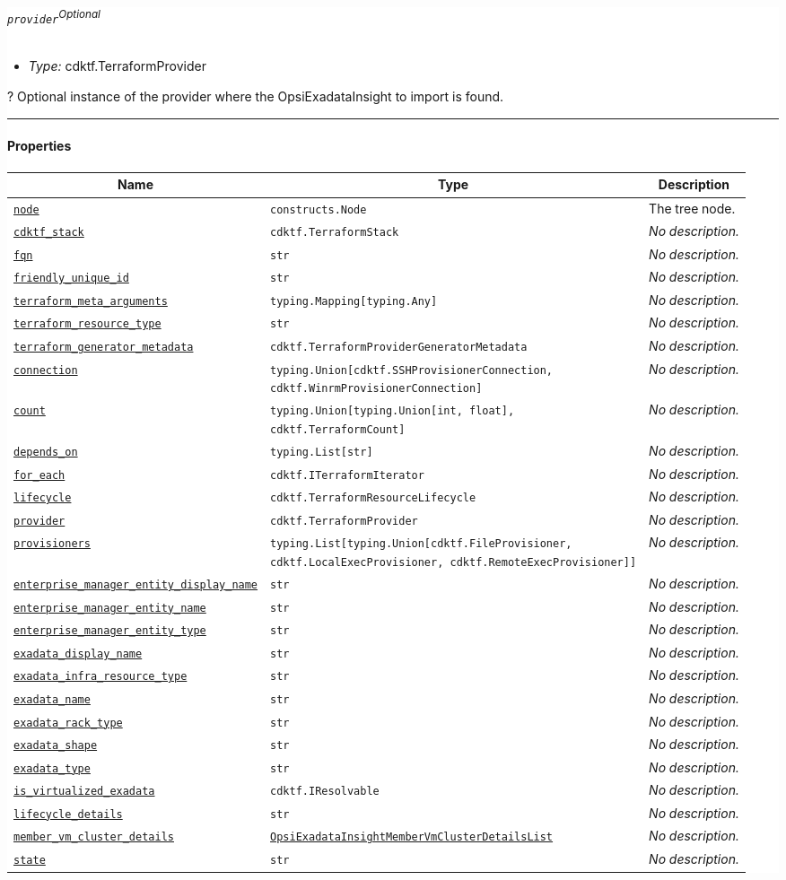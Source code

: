 
###### `provider`<sup>Optional</sup> <a name="provider" id="rhizo-co-terraform-provider-oci.opsiExadataInsight.OpsiExadataInsight.generateConfigForImport.parameter.provider"></a>

- *Type:* cdktf.TerraformProvider

? Optional instance of the provider where the OpsiExadataInsight to import is found.

---

#### Properties <a name="Properties" id="Properties"></a>

| **Name** | **Type** | **Description** |
| --- | --- | --- |
| <code><a href="#rhizo-co-terraform-provider-oci.opsiExadataInsight.OpsiExadataInsight.property.node">node</a></code> | <code>constructs.Node</code> | The tree node. |
| <code><a href="#rhizo-co-terraform-provider-oci.opsiExadataInsight.OpsiExadataInsight.property.cdktfStack">cdktf_stack</a></code> | <code>cdktf.TerraformStack</code> | *No description.* |
| <code><a href="#rhizo-co-terraform-provider-oci.opsiExadataInsight.OpsiExadataInsight.property.fqn">fqn</a></code> | <code>str</code> | *No description.* |
| <code><a href="#rhizo-co-terraform-provider-oci.opsiExadataInsight.OpsiExadataInsight.property.friendlyUniqueId">friendly_unique_id</a></code> | <code>str</code> | *No description.* |
| <code><a href="#rhizo-co-terraform-provider-oci.opsiExadataInsight.OpsiExadataInsight.property.terraformMetaArguments">terraform_meta_arguments</a></code> | <code>typing.Mapping[typing.Any]</code> | *No description.* |
| <code><a href="#rhizo-co-terraform-provider-oci.opsiExadataInsight.OpsiExadataInsight.property.terraformResourceType">terraform_resource_type</a></code> | <code>str</code> | *No description.* |
| <code><a href="#rhizo-co-terraform-provider-oci.opsiExadataInsight.OpsiExadataInsight.property.terraformGeneratorMetadata">terraform_generator_metadata</a></code> | <code>cdktf.TerraformProviderGeneratorMetadata</code> | *No description.* |
| <code><a href="#rhizo-co-terraform-provider-oci.opsiExadataInsight.OpsiExadataInsight.property.connection">connection</a></code> | <code>typing.Union[cdktf.SSHProvisionerConnection, cdktf.WinrmProvisionerConnection]</code> | *No description.* |
| <code><a href="#rhizo-co-terraform-provider-oci.opsiExadataInsight.OpsiExadataInsight.property.count">count</a></code> | <code>typing.Union[typing.Union[int, float], cdktf.TerraformCount]</code> | *No description.* |
| <code><a href="#rhizo-co-terraform-provider-oci.opsiExadataInsight.OpsiExadataInsight.property.dependsOn">depends_on</a></code> | <code>typing.List[str]</code> | *No description.* |
| <code><a href="#rhizo-co-terraform-provider-oci.opsiExadataInsight.OpsiExadataInsight.property.forEach">for_each</a></code> | <code>cdktf.ITerraformIterator</code> | *No description.* |
| <code><a href="#rhizo-co-terraform-provider-oci.opsiExadataInsight.OpsiExadataInsight.property.lifecycle">lifecycle</a></code> | <code>cdktf.TerraformResourceLifecycle</code> | *No description.* |
| <code><a href="#rhizo-co-terraform-provider-oci.opsiExadataInsight.OpsiExadataInsight.property.provider">provider</a></code> | <code>cdktf.TerraformProvider</code> | *No description.* |
| <code><a href="#rhizo-co-terraform-provider-oci.opsiExadataInsight.OpsiExadataInsight.property.provisioners">provisioners</a></code> | <code>typing.List[typing.Union[cdktf.FileProvisioner, cdktf.LocalExecProvisioner, cdktf.RemoteExecProvisioner]]</code> | *No description.* |
| <code><a href="#rhizo-co-terraform-provider-oci.opsiExadataInsight.OpsiExadataInsight.property.enterpriseManagerEntityDisplayName">enterprise_manager_entity_display_name</a></code> | <code>str</code> | *No description.* |
| <code><a href="#rhizo-co-terraform-provider-oci.opsiExadataInsight.OpsiExadataInsight.property.enterpriseManagerEntityName">enterprise_manager_entity_name</a></code> | <code>str</code> | *No description.* |
| <code><a href="#rhizo-co-terraform-provider-oci.opsiExadataInsight.OpsiExadataInsight.property.enterpriseManagerEntityType">enterprise_manager_entity_type</a></code> | <code>str</code> | *No description.* |
| <code><a href="#rhizo-co-terraform-provider-oci.opsiExadataInsight.OpsiExadataInsight.property.exadataDisplayName">exadata_display_name</a></code> | <code>str</code> | *No description.* |
| <code><a href="#rhizo-co-terraform-provider-oci.opsiExadataInsight.OpsiExadataInsight.property.exadataInfraResourceType">exadata_infra_resource_type</a></code> | <code>str</code> | *No description.* |
| <code><a href="#rhizo-co-terraform-provider-oci.opsiExadataInsight.OpsiExadataInsight.property.exadataName">exadata_name</a></code> | <code>str</code> | *No description.* |
| <code><a href="#rhizo-co-terraform-provider-oci.opsiExadataInsight.OpsiExadataInsight.property.exadataRackType">exadata_rack_type</a></code> | <code>str</code> | *No description.* |
| <code><a href="#rhizo-co-terraform-provider-oci.opsiExadataInsight.OpsiExadataInsight.property.exadataShape">exadata_shape</a></code> | <code>str</code> | *No description.* |
| <code><a href="#rhizo-co-terraform-provider-oci.opsiExadataInsight.OpsiExadataInsight.property.exadataType">exadata_type</a></code> | <code>str</code> | *No description.* |
| <code><a href="#rhizo-co-terraform-provider-oci.opsiExadataInsight.OpsiExadataInsight.property.isVirtualizedExadata">is_virtualized_exadata</a></code> | <code>cdktf.IResolvable</code> | *No description.* |
| <code><a href="#rhizo-co-terraform-provider-oci.opsiExadataInsight.OpsiExadataInsight.property.lifecycleDetails">lifecycle_details</a></code> | <code>str</code> | *No description.* |
| <code><a href="#rhizo-co-terraform-provider-oci.opsiExadataInsight.OpsiExadataInsight.property.memberVmClusterDetails">member_vm_cluster_details</a></code> | <code><a href="#rhizo-co-terraform-provider-oci.opsiExadataInsight.OpsiExadataInsightMemberVmClusterDetailsList">OpsiExadataInsightMemberVmClusterDetailsList</a></code> | *No description.* |
| <code><a href="#rhizo-co-terraform-provider-oci.opsiExadataInsight.OpsiExadataInsight.property.state">state</a></code> | <code>str</code> | *No description.* |